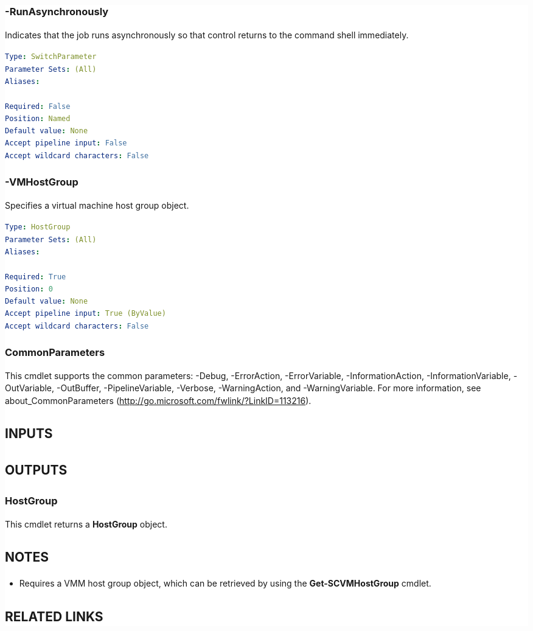 ### -RunAsynchronously
Indicates that the job runs asynchronously so that control returns to the command shell immediately.

```yaml
Type: SwitchParameter
Parameter Sets: (All)
Aliases: 

Required: False
Position: Named
Default value: None
Accept pipeline input: False
Accept wildcard characters: False
```

### -VMHostGroup
Specifies a virtual machine host group object.

```yaml
Type: HostGroup
Parameter Sets: (All)
Aliases: 

Required: True
Position: 0
Default value: None
Accept pipeline input: True (ByValue)
Accept wildcard characters: False
```

### CommonParameters
This cmdlet supports the common parameters: -Debug, -ErrorAction, -ErrorVariable, -InformationAction, -InformationVariable, -OutVariable, -OutBuffer, -PipelineVariable, -Verbose, -WarningAction, and -WarningVariable. For more information, see about_CommonParameters (http://go.microsoft.com/fwlink/?LinkID=113216).

## INPUTS

## OUTPUTS

### HostGroup
This cmdlet returns a **HostGroup** object.

## NOTES
* Requires a VMM host group object, which can be retrieved by using the **Get-SCVMHostGroup** cmdlet.

## RELATED LINKS
